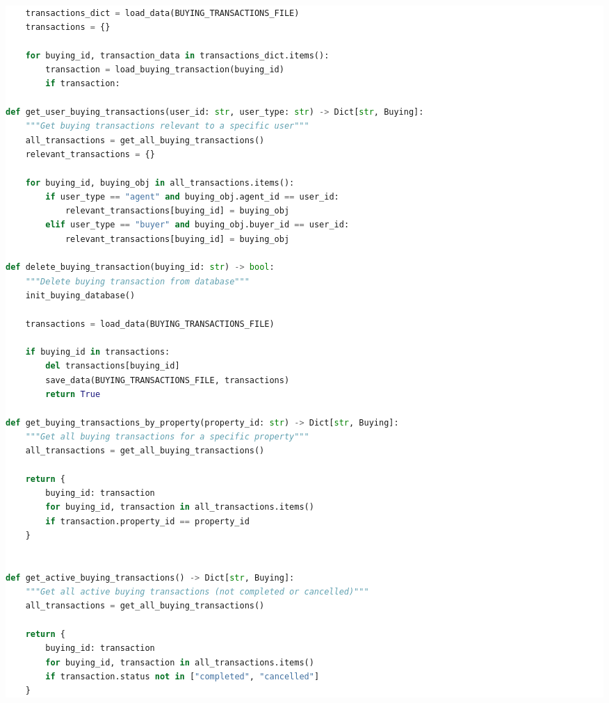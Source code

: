 ```python
    transactions_dict = load_data(BUYING_TRANSACTIONS_FILE)
    transactions = {}

    for buying_id, transaction_data in transactions_dict.items():
        transaction = load_buying_transaction(buying_id)
        if transaction:

def get_user_buying_transactions(user_id: str, user_type: str) -> Dict[str, Buying]:
    """Get buying transactions relevant to a specific user"""
    all_transactions = get_all_buying_transactions()
    relevant_transactions = {}

    for buying_id, buying_obj in all_transactions.items():
        if user_type == "agent" and buying_obj.agent_id == user_id:
            relevant_transactions[buying_id] = buying_obj
        elif user_type == "buyer" and buying_obj.buyer_id == user_id:
            relevant_transactions[buying_id] = buying_obj

def delete_buying_transaction(buying_id: str) -> bool:
    """Delete buying transaction from database"""
    init_buying_database()

    transactions = load_data(BUYING_TRANSACTIONS_FILE)

    if buying_id in transactions:
        del transactions[buying_id]
        save_data(BUYING_TRANSACTIONS_FILE, transactions)
        return True

def get_buying_transactions_by_property(property_id: str) -> Dict[str, Buying]:
    """Get all buying transactions for a specific property"""
    all_transactions = get_all_buying_transactions()

    return {
        buying_id: transaction
        for buying_id, transaction in all_transactions.items()
        if transaction.property_id == property_id
    }


def get_active_buying_transactions() -> Dict[str, Buying]:
    """Get all active buying transactions (not completed or cancelled)"""
    all_transactions = get_all_buying_transactions()

    return {
        buying_id: transaction
        for buying_id, transaction in all_transactions.items()
        if transaction.status not in ["completed", "cancelled"]
    }
```
